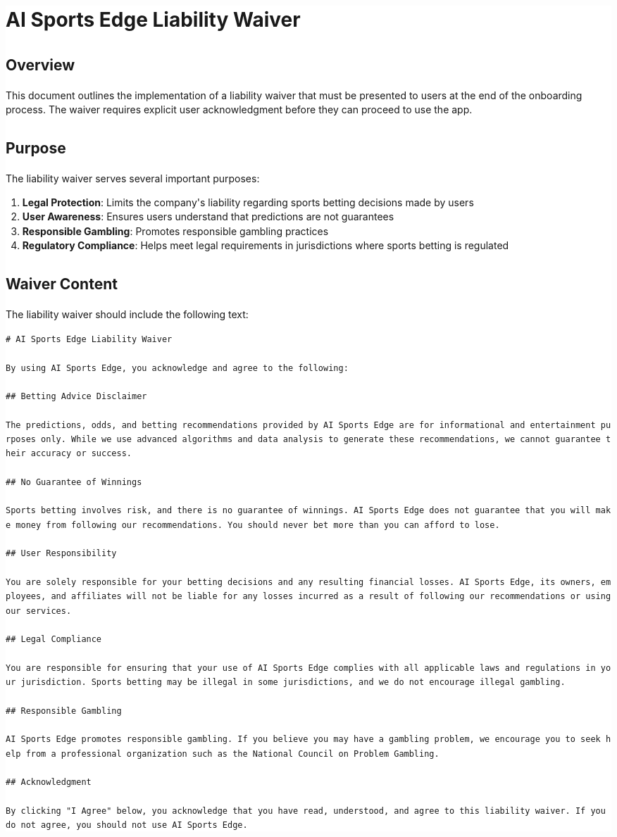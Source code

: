 # AI Sports Edge Liability Waiver

## Overview

This document outlines the implementation of a liability waiver that must be presented to users at the end of the onboarding process. The waiver requires explicit user acknowledgment before they can proceed to use the app.

## Purpose

The liability waiver serves several important purposes:

1. **Legal Protection**: Limits the company's liability regarding sports betting decisions made by users
2. **User Awareness**: Ensures users understand that predictions are not guarantees
3. **Responsible Gambling**: Promotes responsible gambling practices
4. **Regulatory Compliance**: Helps meet legal requirements in jurisdictions where sports betting is regulated

## Waiver Content

The liability waiver should include the following text:

```
# AI Sports Edge Liability Waiver

By using AI Sports Edge, you acknowledge and agree to the following:

## Betting Advice Disclaimer

The predictions, odds, and betting recommendations provided by AI Sports Edge are for informational and entertainment purposes only. While we use advanced algorithms and data analysis to generate these recommendations, we cannot guarantee their accuracy or success.

## No Guarantee of Winnings

Sports betting involves risk, and there is no guarantee of winnings. AI Sports Edge does not guarantee that you will make money from following our recommendations. You should never bet more than you can afford to lose.

## User Responsibility

You are solely responsible for your betting decisions and any resulting financial losses. AI Sports Edge, its owners, employees, and affiliates will not be liable for any losses incurred as a result of following our recommendations or using our services.

## Legal Compliance

You are responsible for ensuring that your use of AI Sports Edge complies with all applicable laws and regulations in your jurisdiction. Sports betting may be illegal in some jurisdictions, and we do not encourage illegal gambling.

## Responsible Gambling

AI Sports Edge promotes responsible gambling. If you believe you may have a gambling problem, we encourage you to seek help from a professional organization such as the National Council on Problem Gambling.

## Acknowledgment

By clicking "I Agree" below, you acknowledge that you have read, understood, and agree to this liability waiver. If you do not agree, you should not use AI Sports Edge.
```